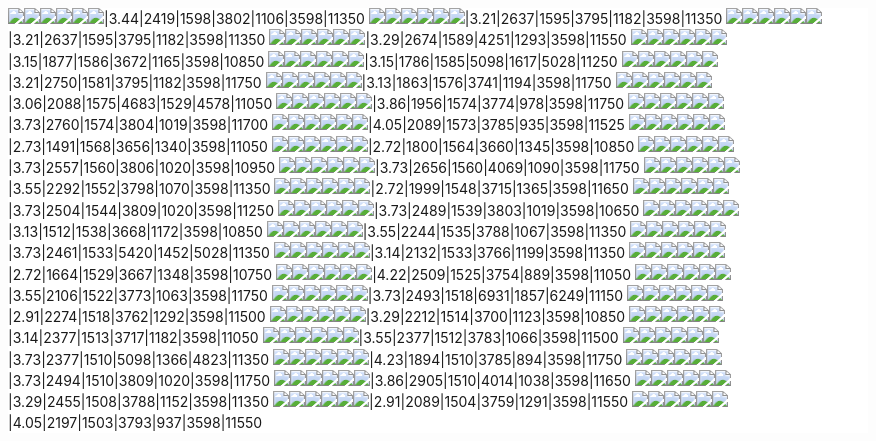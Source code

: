 ![](/item/3153.png)![](/item/3036.png)![](/item/3087.png)![](/item/1001.png)![](/item/1055.png)![](/item/1038.png)|3.44|2419|1598|3802|1106|3598|11350
![](/item/3153.png)![](/item/3036.png)![](/item/6693.png)![](/item/1001.png)![](/item/1055.png)![](/item/1038.png)|3.21|2637|1595|3795|1182|3598|11350
![](/item/3153.png)![](/item/3036.png)![](/item/6696.png)![](/item/1001.png)![](/item/1055.png)![](/item/1038.png)|3.21|2637|1595|3795|1182|3598|11350
![](/item/3153.png)![](/item/3036.png)![](/item/3072.png)![](/item/1001.png)![](/item/1055.png)![](/item/1038.png)|3.29|2674|1589|4251|1293|3598|11550
![](/item/6672.png)![](/item/3124.png)![](/item/3033.png)![](/item/1001.png)![](/item/1053.png)![](/item/1055.png)|3.15|1877|1586|3672|1165|3598|10850
![](/item/6672.png)![](/item/3124.png)![](/item/6673.png)![](/item/1001.png)![](/item/1055.png)![](/item/1038.png)|3.15|1786|1585|5098|1617|5028|11250
![](/item/3153.png)![](/item/3036.png)![](/item/6675.png)![](/item/1001.png)![](/item/1055.png)![](/item/1038.png)|3.21|2750|1581|3795|1182|3598|11750
![](/item/3153.png)![](/item/6671.png)![](/item/6672.png)![](/item/1001.png)![](/item/1055.png)![](/item/1038.png)|3.13|1863|1576|3741|1194|3598|11750
![](/item/3124.png)![](/item/3036.png)![](/item/3091.png)![](/item/1001.png)![](/item/1053.png)![](/item/1055.png)|3.06|2088|1575|4683|1529|4578|11050
![](/item/3153.png)![](/item/6671.png)![](/item/3095.png)![](/item/1001.png)![](/item/1055.png)![](/item/1038.png)|3.86|1956|1574|3774|978|3598|11750
![](/item/3153.png)![](/item/6694.png)![](/item/3142.png)![](/item/1055.png)![](/item/1038.png)![](/item/1036.png)|3.73|2760|1574|3804|1019|3598|11700
![](/item/3153.png)![](/item/6671.png)![](/item/6694.png)![](/item/1001.png)![](/item/1055.png)![](/item/1037.png)|4.05|2089|1573|3785|935|3598|11525
![](/item/6672.png)![](/item/3124.png)![](/item/3115.png)![](/item/1001.png)![](/item/1053.png)![](/item/1055.png)|2.73|1491|1568|3656|1340|3598|11050
![](/item/6672.png)![](/item/3124.png)![](/item/6676.png)![](/item/1001.png)![](/item/1053.png)![](/item/1055.png)|2.72|1800|1564|3660|1345|3598|10850
![](/item/3153.png)![](/item/3036.png)![](/item/6695.png)![](/item/1001.png)![](/item/1055.png)![](/item/1038.png)|3.73|2557|1560|3806|1020|3598|10950
![](/item/3153.png)![](/item/3036.png)![](/item/3074.png)![](/item/1001.png)![](/item/1055.png)![](/item/1038.png)|3.73|2656|1560|4069|1090|3598|11750
![](/item/3153.png)![](/item/3036.png)![](/item/3094.png)![](/item/1001.png)![](/item/1055.png)![](/item/1038.png)|3.55|2292|1552|3798|1070|3598|11350
![](/item/6672.png)![](/item/3124.png)![](/item/3074.png)![](/item/1001.png)![](/item/1055.png)![](/item/1038.png)|2.72|1999|1548|3715|1365|3598|11650
![](/item/3153.png)![](/item/3036.png)![](/item/3508.png)![](/item/1001.png)![](/item/1055.png)![](/item/1038.png)|3.73|2504|1544|3809|1020|3598|11250
![](/item/3153.png)![](/item/3036.png)![](/item/3179.png)![](/item/1001.png)![](/item/1055.png)![](/item/1038.png)|3.73|2489|1539|3803|1019|3598|10650
![](/item/6672.png)![](/item/3124.png)![](/item/3094.png)![](/item/1001.png)![](/item/1053.png)![](/item/1055.png)|3.13|1512|1538|3668|1172|3598|10850
![](/item/3153.png)![](/item/3033.png)![](/item/3095.png)![](/item/1001.png)![](/item/1055.png)![](/item/1038.png)|3.55|2244|1535|3788|1067|3598|11350
![](/item/3153.png)![](/item/3036.png)![](/item/6673.png)![](/item/1001.png)![](/item/1055.png)![](/item/1038.png)|3.73|2461|1533|5420|1452|5028|11350
![](/item/3153.png)![](/item/3033.png)![](/item/6672.png)![](/item/1001.png)![](/item/1055.png)![](/item/1038.png)|3.14|2132|1533|3766|1199|3598|11350
![](/item/6672.png)![](/item/3124.png)![](/item/3508.png)![](/item/1001.png)![](/item/1053.png)![](/item/1055.png)|2.72|1664|1529|3667|1348|3598|10750
![](/item/6671.png)![](/item/3036.png)![](/item/3095.png)![](/item/1001.png)![](/item/1053.png)![](/item/1055.png)|4.22|2509|1525|3754|889|3598|11050
![](/item/3153.png)![](/item/6671.png)![](/item/6676.png)![](/item/1001.png)![](/item/1055.png)![](/item/1038.png)|3.55|2106|1522|3773|1063|3598|11750
![](/item/3153.png)![](/item/3036.png)![](/item/3156.png)![](/item/1001.png)![](/item/1055.png)![](/item/1038.png)|3.73|2493|1518|6931|1857|6249|11150
![](/item/3153.png)![](/item/6672.png)![](/item/3142.png)![](/item/1055.png)![](/item/1038.png)![](/item/1036.png)|2.91|2274|1518|3762|1292|3598|11500
![](/item/3095.png)![](/item/3124.png)![](/item/3036.png)![](/item/1001.png)![](/item/1053.png)![](/item/1055.png)|3.29|2212|1514|3700|1123|3598|10850
![](/item/6671.png)![](/item/3036.png)![](/item/6672.png)![](/item/1001.png)![](/item/1053.png)![](/item/1055.png)|3.14|2377|1513|3717|1182|3598|11050
![](/item/3153.png)![](/item/3095.png)![](/item/3142.png)![](/item/1055.png)![](/item/1038.png)![](/item/1036.png)|3.55|2377|1512|3783|1066|3598|11500
![](/item/3153.png)![](/item/3036.png)![](/item/3139.png)![](/item/1001.png)![](/item/1055.png)![](/item/1038.png)|3.73|2377|1510|5098|1366|4823|11350
![](/item/3153.png)![](/item/6671.png)![](/item/3087.png)![](/item/1001.png)![](/item/1055.png)![](/item/1038.png)|4.23|1894|1510|3785|894|3598|11750
![](/item/3153.png)![](/item/3033.png)![](/item/3031.png)![](/item/1001.png)![](/item/1055.png)![](/item/1038.png)|3.73|2494|1510|3809|1020|3598|11750
![](/item/6671.png)![](/item/3036.png)![](/item/3072.png)![](/item/1001.png)![](/item/1055.png)![](/item/1038.png)|3.86|2905|1510|4014|1038|3598|11650
![](/item/3153.png)![](/item/3033.png)![](/item/6676.png)![](/item/1001.png)![](/item/1055.png)![](/item/1038.png)|3.29|2455|1508|3788|1152|3598|11350
![](/item/3153.png)![](/item/6672.png)![](/item/6694.png)![](/item/1001.png)![](/item/1055.png)![](/item/1038.png)|2.91|2089|1504|3759|1291|3598|11550
![](/item/3153.png)![](/item/3095.png)![](/item/6694.png)![](/item/1001.png)![](/item/1055.png)![](/item/1038.png)|4.05|2197|1503|3793|937|3598|11550